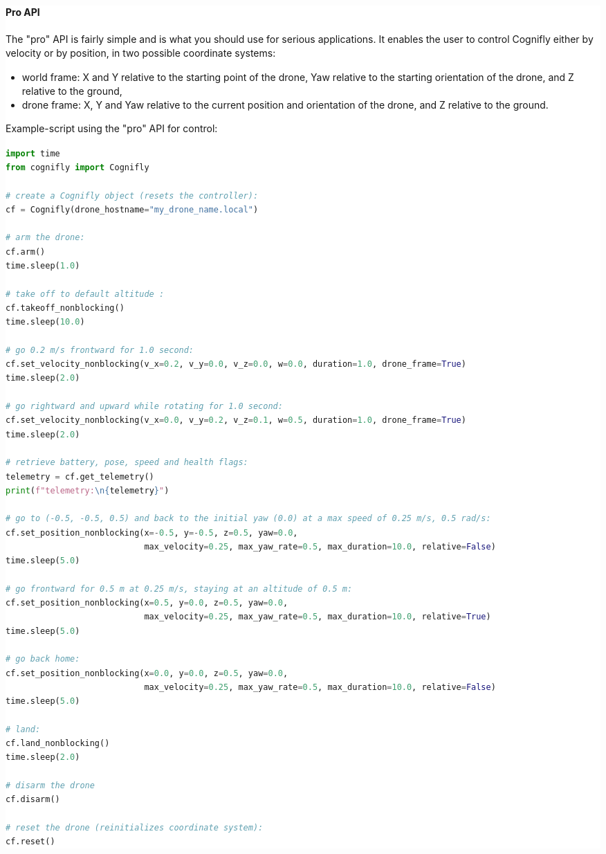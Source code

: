 #### Pro API

The "pro" API is fairly simple and is what you should use for serious applications.
It enables the user to control Cognifly either by velocity or by position, in two possible coordinate systems:
- world frame: X and Y relative to the starting point of the drone, Yaw relative to the starting orientation of the drone, and Z relative to the ground,
- drone frame: X, Y and Yaw relative to the current position and orientation of the drone, and Z relative to the ground.

Example-script using the "pro" API for control:

```python
import time
from cognifly import Cognifly

# create a Cognifly object (resets the controller):
cf = Cognifly(drone_hostname="my_drone_name.local")

# arm the drone:
cf.arm()
time.sleep(1.0)

# take off to default altitude :
cf.takeoff_nonblocking()
time.sleep(10.0)

# go 0.2 m/s frontward for 1.0 second:
cf.set_velocity_nonblocking(v_x=0.2, v_y=0.0, v_z=0.0, w=0.0, duration=1.0, drone_frame=True)
time.sleep(2.0)

# go rightward and upward while rotating for 1.0 second:
cf.set_velocity_nonblocking(v_x=0.0, v_y=0.2, v_z=0.1, w=0.5, duration=1.0, drone_frame=True)
time.sleep(2.0)

# retrieve battery, pose, speed and health flags:
telemetry = cf.get_telemetry()
print(f"telemetry:\n{telemetry}")

# go to (-0.5, -0.5, 0.5) and back to the initial yaw (0.0) at a max speed of 0.25 m/s, 0.5 rad/s:
cf.set_position_nonblocking(x=-0.5, y=-0.5, z=0.5, yaw=0.0,
                            max_velocity=0.25, max_yaw_rate=0.5, max_duration=10.0, relative=False)
time.sleep(5.0)

# go frontward for 0.5 m at 0.25 m/s, staying at an altitude of 0.5 m:
cf.set_position_nonblocking(x=0.5, y=0.0, z=0.5, yaw=0.0,
                            max_velocity=0.25, max_yaw_rate=0.5, max_duration=10.0, relative=True)
time.sleep(5.0)

# go back home:
cf.set_position_nonblocking(x=0.0, y=0.0, z=0.5, yaw=0.0,
                            max_velocity=0.25, max_yaw_rate=0.5, max_duration=10.0, relative=False)
time.sleep(5.0)

# land:
cf.land_nonblocking()
time.sleep(2.0)

# disarm the drone
cf.disarm()

# reset the drone (reinitializes coordinate system):
cf.reset()
```
